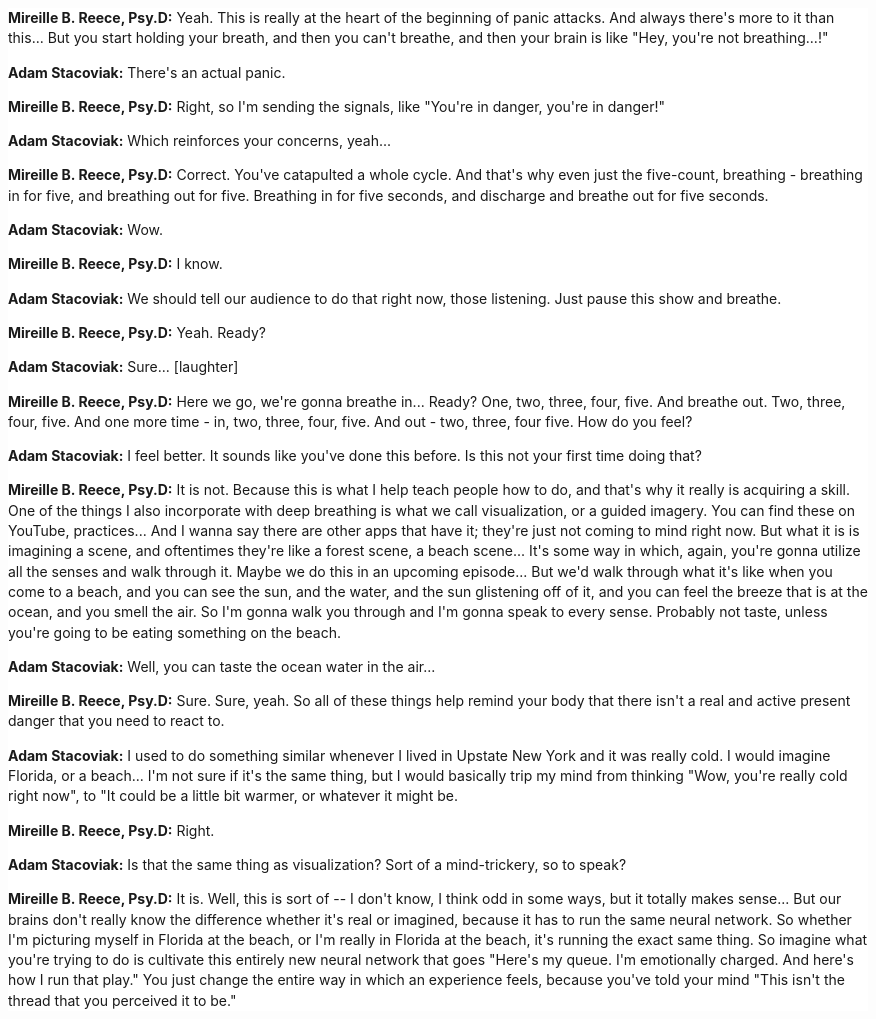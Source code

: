 **Mireille B. Reece, Psy.D:** Yeah. This is really at the heart of the beginning of panic attacks. And always there's more to it than this... But you start holding your breath, and then you can't breathe, and then your brain is like "Hey, you're not breathing...!"

**Adam Stacoviak:** There's an actual panic.

**Mireille B. Reece, Psy.D:** Right, so I'm sending the signals, like "You're in danger, you're in danger!"

**Adam Stacoviak:** Which reinforces your concerns, yeah...

**Mireille B. Reece, Psy.D:** Correct. You've catapulted a whole cycle. And that's why even just the five-count, breathing - breathing in for five, and breathing out for five. Breathing in for five seconds, and discharge and breathe out for five seconds.

**Adam Stacoviak:** Wow.

**Mireille B. Reece, Psy.D:** I know.

**Adam Stacoviak:** We should tell our audience to do that right now, those listening. Just pause this show and breathe.

**Mireille B. Reece, Psy.D:** Yeah. Ready?

**Adam Stacoviak:** Sure... \[laughter\]

**Mireille B. Reece, Psy.D:** Here we go, we're gonna breathe in... Ready? One, two, three, four, five. And breathe out. Two, three, four, five. And one more time - in, two, three, four, five. And out - two, three, four five. How do you feel?

**Adam Stacoviak:** I feel better. It sounds like you've done this before. Is this not your first time doing that?

**Mireille B. Reece, Psy.D:** It is not. Because this is what I help teach people how to do, and that's why it really is acquiring a skill. One of the things I also incorporate with deep breathing is what we call visualization, or a guided imagery. You can find these on YouTube, practices... And I wanna say there are other apps that have it; they're just not coming to mind right now. But what it is is imagining a scene, and oftentimes they're like a forest scene, a beach scene... It's some way in which, again, you're gonna utilize all the senses and walk through it. Maybe we do this in an upcoming episode... But we'd walk through what it's like when you come to a beach, and you can see the sun, and the water, and the sun glistening off of it, and you can feel the breeze that is at the ocean, and you smell the air. So I'm gonna walk you through and I'm gonna speak to every sense. Probably not taste, unless you're going to be eating something on the beach.

**Adam Stacoviak:** Well, you can taste the ocean water in the air...

**Mireille B. Reece, Psy.D:** Sure. Sure, yeah. So all of these things help remind your body that there isn't a real and active present danger that you need to react to.

**Adam Stacoviak:** I used to do something similar whenever I lived in Upstate New York and it was really cold. I would imagine Florida, or a beach... I'm not sure if it's the same thing, but I would basically trip my mind from thinking "Wow, you're really cold right now", to "It could be a little bit warmer, or whatever it might be.

**Mireille B. Reece, Psy.D:** Right.

**Adam Stacoviak:** Is that the same thing as visualization? Sort of a mind-trickery, so to speak?

**Mireille B. Reece, Psy.D:** It is. Well, this is sort of -- I don't know, I think odd in some ways, but it totally makes sense... But our brains don't really know the difference whether it's real or imagined, because it has to run the same neural network. So whether I'm picturing myself in Florida at the beach, or I'm really in Florida at the beach, it's running the exact same thing. So imagine what you're trying to do is cultivate this entirely new neural network that goes "Here's my queue. I'm emotionally charged. And here's how I run that play." You just change the entire way in which an experience feels, because you've told your mind "This isn't the thread that you perceived it to be."
